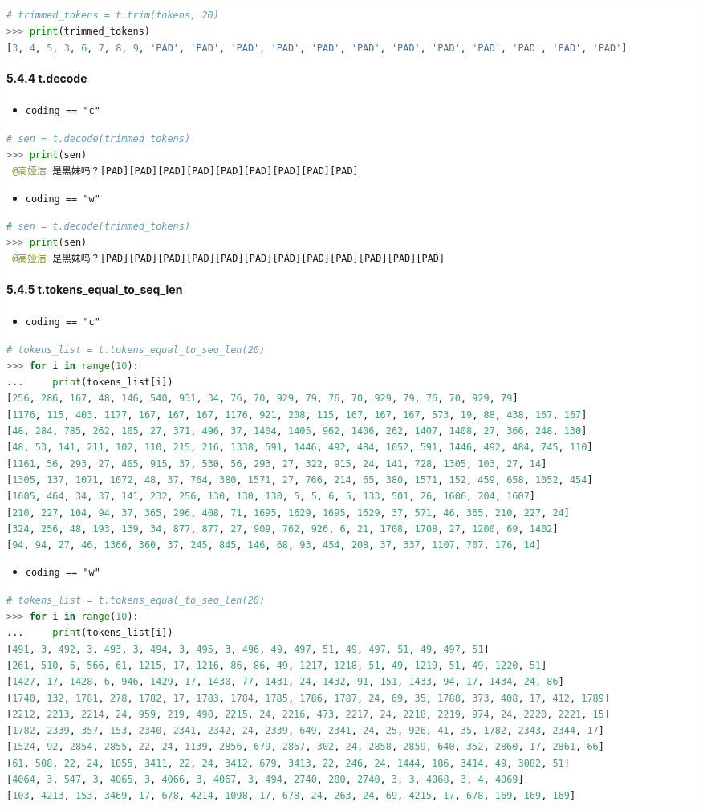 ```python
# trimmed_tokens = t.trim(tokens, 20)
>>> print(trimmed_tokens)
[3, 4, 5, 3, 6, 7, 8, 9, 'PAD', 'PAD', 'PAD', 'PAD', 'PAD', 'PAD', 'PAD', 'PAD', 'PAD', 'PAD', 'PAD', 'PAD']
```

#### 5.4.4 t.decode

- `coding == "c"`

```python
# sen = t.decode(trimmed_tokens)
>>> print(sen)
 @高娅洁 是黑妹吗？[PAD][PAD][PAD][PAD][PAD][PAD][PAD][PAD][PAD]
```

- `coding == "w"`

```python
# sen = t.decode(trimmed_tokens)
>>> print(sen)
 @高娅洁 是黑妹吗？[PAD][PAD][PAD][PAD][PAD][PAD][PAD][PAD][PAD][PAD][PAD][PAD]
```

#### 5.4.5 t.tokens_equal_to_seq_len

- `coding == "c"`

```python
# tokens_list = t.tokens_equal_to_seq_len(20)
>>> for i in range(10):
...     print(tokens_list[i])
[256, 286, 167, 48, 146, 540, 931, 34, 76, 70, 929, 79, 76, 70, 929, 79, 76, 70, 929, 79]
[1176, 115, 403, 1177, 167, 167, 167, 1176, 921, 208, 115, 167, 167, 167, 573, 19, 88, 438, 167, 167]
[48, 284, 785, 262, 105, 27, 371, 496, 37, 1404, 1405, 962, 1406, 262, 1407, 1408, 27, 366, 248, 130]
[48, 53, 141, 211, 102, 110, 215, 216, 1338, 591, 1446, 492, 484, 1052, 591, 1446, 492, 484, 745, 110]
[1161, 56, 293, 27, 405, 915, 37, 530, 56, 293, 27, 322, 915, 24, 141, 728, 1305, 103, 27, 14]
[1305, 137, 1071, 1072, 48, 37, 764, 380, 1571, 27, 766, 214, 65, 380, 1571, 152, 459, 658, 1052, 454]
[1605, 464, 34, 37, 141, 232, 256, 130, 130, 130, 5, 5, 6, 5, 133, 501, 26, 1606, 204, 1607]
[210, 227, 104, 94, 37, 365, 296, 408, 71, 1695, 1629, 1695, 1629, 37, 571, 46, 365, 210, 227, 24]
[324, 256, 48, 193, 139, 34, 877, 877, 27, 909, 762, 926, 6, 21, 1708, 1708, 27, 1200, 69, 1402]
[94, 94, 27, 46, 1366, 360, 37, 245, 845, 146, 68, 93, 454, 208, 37, 337, 1107, 707, 176, 14]
```

- `coding == "w"`

```python
# tokens_list = t.tokens_equal_to_seq_len(20)
>>> for i in range(10):
...     print(tokens_list[i])
[491, 3, 492, 3, 493, 3, 494, 3, 495, 3, 496, 49, 497, 51, 49, 497, 51, 49, 497, 51]
[261, 510, 6, 566, 61, 1215, 17, 1216, 86, 86, 49, 1217, 1218, 51, 49, 1219, 51, 49, 1220, 51]
[1427, 17, 1428, 6, 946, 1429, 17, 1430, 77, 1431, 24, 1432, 91, 151, 1433, 94, 17, 1434, 24, 86]
[1740, 132, 1781, 278, 1782, 17, 1783, 1784, 1785, 1786, 1787, 24, 69, 35, 1788, 373, 408, 17, 412, 1789]
[2212, 2213, 2214, 24, 959, 219, 490, 2215, 24, 2216, 473, 2217, 24, 2218, 2219, 974, 24, 2220, 2221, 15]
[1782, 2339, 357, 153, 2340, 2341, 2342, 24, 2339, 649, 2341, 24, 25, 926, 41, 35, 1782, 2343, 2344, 17]
[1524, 92, 2854, 2855, 22, 24, 1139, 2856, 679, 2857, 302, 24, 2858, 2859, 640, 352, 2860, 17, 2861, 66]
[61, 508, 22, 24, 1055, 3411, 22, 24, 3412, 679, 3413, 22, 246, 24, 1444, 186, 3414, 49, 3082, 51]
[4064, 3, 547, 3, 4065, 3, 4066, 3, 4067, 3, 494, 2740, 280, 2740, 3, 3, 4068, 3, 4, 4069]
[103, 4213, 153, 3469, 17, 678, 4214, 1098, 17, 678, 24, 263, 24, 69, 4215, 17, 678, 169, 169, 169]
```